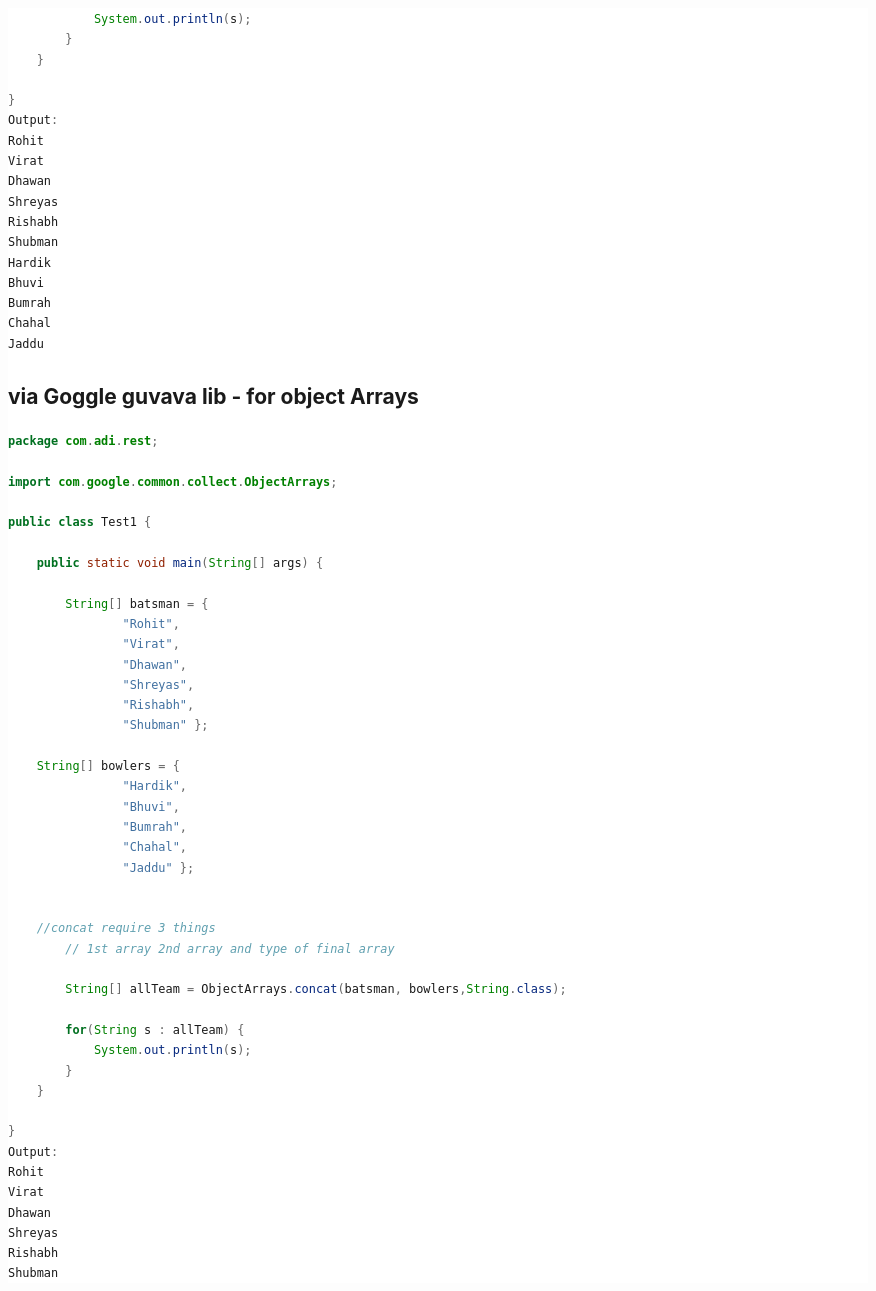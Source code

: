 ```java
			System.out.println(s);
		}
	}

}
Output: 
Rohit
Virat
Dhawan
Shreyas
Rishabh
Shubman
Hardik
Bhuvi
Bumrah
Chahal
Jaddu
```
## via Goggle guvava lib - for object Arrays
```java
package com.adi.rest;

import com.google.common.collect.ObjectArrays;

public class Test1 {

	public static void main(String[] args) {
		
		String[] batsman = {
				"Rohit",
				"Virat",
				"Dhawan",
				"Shreyas",
				"Rishabh",
				"Shubman" };
	
	String[] bowlers = {
				"Hardik",
				"Bhuvi",
				"Bumrah",
				"Chahal",
				"Jaddu" };
	

	//concat require 3 things
		// 1st array 2nd array and type of final array
	
		String[] allTeam = ObjectArrays.concat(batsman, bowlers,String.class);
		
		for(String s : allTeam) {
			System.out.println(s);
		}
	}

}
Output:
Rohit
Virat
Dhawan
Shreyas
Rishabh
Shubman
```